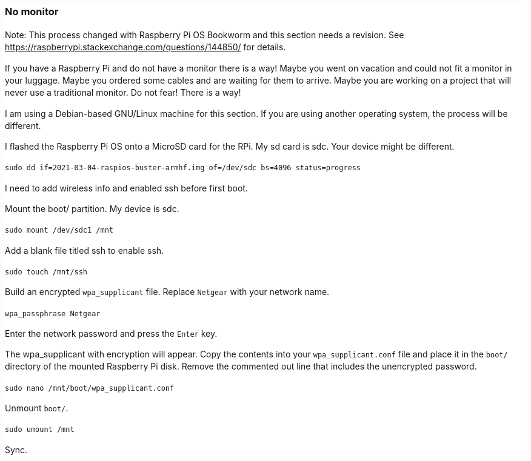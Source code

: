 ### No monitor

Note: This process changed with Raspberry Pi OS Bookworm and this section needs
a revision. See <https://raspberrypi.stackexchange.com/questions/144850/> for
details.

If you have a Raspberry Pi and do not have a monitor there is a way! Maybe you
went on vacation and could not fit a monitor in your luggage. Maybe you
ordered some cables and are waiting for them to arrive. Maybe you are working
on a project that will never use a traditional monitor. Do not fear! There is
a way!

I am using a Debian-based GNU/Linux machine for this section. If you are using
another operating system, the process will be different.

I flashed the Raspberry Pi OS onto a MicroSD card for the RPi. My sd card is
sdc. Your device might be different.

```
sudo dd if=2021-03-04-raspios-buster-armhf.img of=/dev/sdc bs=4096 status=progress
```

I need to add wireless info and enabled ssh before first boot.

Mount the boot/ partition. My device is sdc.

```
sudo mount /dev/sdc1 /mnt
```

Add a blank file titled ssh to enable ssh.

```
sudo touch /mnt/ssh
```

Build an encrypted `wpa_supplicant` file. Replace `Netgear` with your network name.

```
wpa_passphrase Netgear
```

Enter the network password and press the `Enter` key.

The wpa_supplicant with encryption will appear. Copy the contents into your
`wpa_supplicant.conf` file and place it in the `boot/` directory of the mounted
Raspberry Pi disk. Remove the commented out line that includes the unencrypted
password.

```
sudo nano /mnt/boot/wpa_supplicant.conf
```

Unmount `boot/`.

```
sudo umount /mnt
```

Sync.
